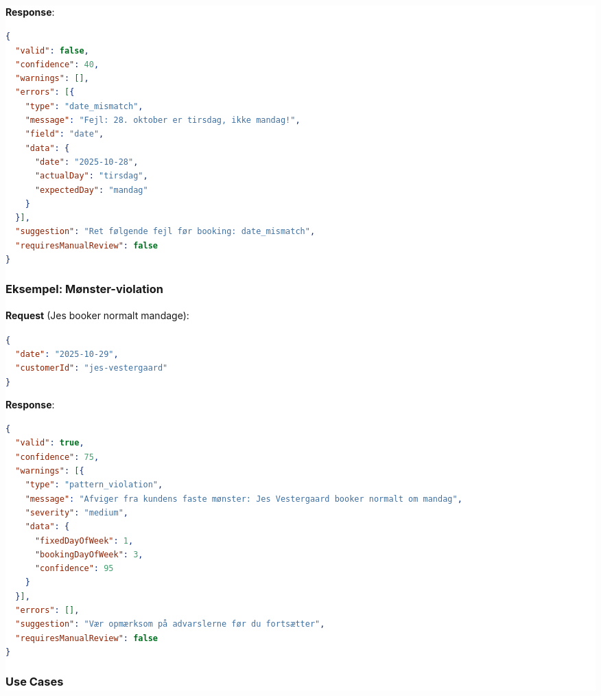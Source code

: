 **Response**:
```json
{
  "valid": false,
  "confidence": 40,
  "warnings": [],
  "errors": [{
    "type": "date_mismatch",
    "message": "Fejl: 28. oktober er tirsdag, ikke mandag!",
    "field": "date",
    "data": {
      "date": "2025-10-28",
      "actualDay": "tirsdag",
      "expectedDay": "mandag"
    }
  }],
  "suggestion": "Ret følgende fejl før booking: date_mismatch",
  "requiresManualReview": false
}
```

### Eksempel: Mønster-violation

**Request** (Jes booker normalt mandage):
```json
{
  "date": "2025-10-29",
  "customerId": "jes-vestergaard"
}
```

**Response**:
```json
{
  "valid": true,
  "confidence": 75,
  "warnings": [{
    "type": "pattern_violation",
    "message": "Afviger fra kundens faste mønster: Jes Vestergaard booker normalt om mandag",
    "severity": "medium",
    "data": {
      "fixedDayOfWeek": 1,
      "bookingDayOfWeek": 3,
      "confidence": 95
    }
  }],
  "errors": [],
  "suggestion": "Vær opmærksom på advarslerne før du fortsætter",
  "requiresManualReview": false
}
```

### Use Cases
